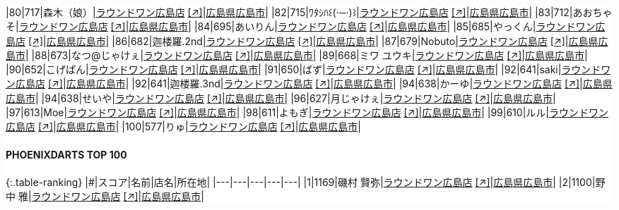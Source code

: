 |80|717|<span class="rank-name-dl">森木（娘）</span>|<a href="/darts/rank/shops/d3da28c4b625fe980d9b047a20a7ba1e.html">ラウンドワン広島店</a> <a href="https://search.dartslive.com/jp/shop/d3da28c4b625fe980d9b047a20a7ba1e">[↗]</a>|<a href="/darts/rank/広島県/広島市">広島県広島市</a>|
|82|715|<span class="rank-name-dl">ﾜﾀｼﾊ꒰(·─·)꒱</span>|<a href="/darts/rank/shops/d3da28c4b625fe980d9b047a20a7ba1e.html">ラウンドワン広島店</a> <a href="https://search.dartslive.com/jp/shop/d3da28c4b625fe980d9b047a20a7ba1e">[↗]</a>|<a href="/darts/rank/広島県/広島市">広島県広島市</a>|
|83|712|<span class="rank-name-dl">あおちゃそ</span>|<a href="/darts/rank/shops/d3da28c4b625fe980d9b047a20a7ba1e.html">ラウンドワン広島店</a> <a href="https://search.dartslive.com/jp/shop/d3da28c4b625fe980d9b047a20a7ba1e">[↗]</a>|<a href="/darts/rank/広島県/広島市">広島県広島市</a>|
|84|695|<span class="rank-name-dl">あいりん</span>|<a href="/darts/rank/shops/d3da28c4b625fe980d9b047a20a7ba1e.html">ラウンドワン広島店</a> <a href="https://search.dartslive.com/jp/shop/d3da28c4b625fe980d9b047a20a7ba1e">[↗]</a>|<a href="/darts/rank/広島県/広島市">広島県広島市</a>|
|85|685|<span class="rank-name-dl">やっくん</span>|<a href="/darts/rank/shops/d3da28c4b625fe980d9b047a20a7ba1e.html">ラウンドワン広島店</a> <a href="https://search.dartslive.com/jp/shop/d3da28c4b625fe980d9b047a20a7ba1e">[↗]</a>|<a href="/darts/rank/広島県/広島市">広島県広島市</a>|
|86|682|<span class="rank-name-dl">迦楼羅.2nd</span>|<a href="/darts/rank/shops/d3da28c4b625fe980d9b047a20a7ba1e.html">ラウンドワン広島店</a> <a href="https://search.dartslive.com/jp/shop/d3da28c4b625fe980d9b047a20a7ba1e">[↗]</a>|<a href="/darts/rank/広島県/広島市">広島県広島市</a>|
|87|679|<span class="rank-name-dl">Nobuto</span>|<a href="/darts/rank/shops/d3da28c4b625fe980d9b047a20a7ba1e.html">ラウンドワン広島店</a> <a href="https://search.dartslive.com/jp/shop/d3da28c4b625fe980d9b047a20a7ba1e">[↗]</a>|<a href="/darts/rank/広島県/広島市">広島県広島市</a>|
|88|673|<span class="rank-name-dl">なつ@じゃけぇ</span>|<a href="/darts/rank/shops/d3da28c4b625fe980d9b047a20a7ba1e.html">ラウンドワン広島店</a> <a href="https://search.dartslive.com/jp/shop/d3da28c4b625fe980d9b047a20a7ba1e">[↗]</a>|<a href="/darts/rank/広島県/広島市">広島県広島市</a>|
|89|668|<span class="rank-name-dl">ミワ ユウキ</span>|<a href="/darts/rank/shops/d3da28c4b625fe980d9b047a20a7ba1e.html">ラウンドワン広島店</a> <a href="https://search.dartslive.com/jp/shop/d3da28c4b625fe980d9b047a20a7ba1e">[↗]</a>|<a href="/darts/rank/広島県/広島市">広島県広島市</a>|
|90|652|<span class="rank-name-dl">こげぱん</span>|<a href="/darts/rank/shops/d3da28c4b625fe980d9b047a20a7ba1e.html">ラウンドワン広島店</a> <a href="https://search.dartslive.com/jp/shop/d3da28c4b625fe980d9b047a20a7ba1e">[↗]</a>|<a href="/darts/rank/広島県/広島市">広島県広島市</a>|
|91|650|<span class="rank-name-dl">ばず</span>|<a href="/darts/rank/shops/d3da28c4b625fe980d9b047a20a7ba1e.html">ラウンドワン広島店</a> <a href="https://search.dartslive.com/jp/shop/d3da28c4b625fe980d9b047a20a7ba1e">[↗]</a>|<a href="/darts/rank/広島県/広島市">広島県広島市</a>|
|92|641|<span class="rank-name-dl">saki</span>|<a href="/darts/rank/shops/d3da28c4b625fe980d9b047a20a7ba1e.html">ラウンドワン広島店</a> <a href="https://search.dartslive.com/jp/shop/d3da28c4b625fe980d9b047a20a7ba1e">[↗]</a>|<a href="/darts/rank/広島県/広島市">広島県広島市</a>|
|92|641|<span class="rank-name-dl">迦楼羅.3nd</span>|<a href="/darts/rank/shops/d3da28c4b625fe980d9b047a20a7ba1e.html">ラウンドワン広島店</a> <a href="https://search.dartslive.com/jp/shop/d3da28c4b625fe980d9b047a20a7ba1e">[↗]</a>|<a href="/darts/rank/広島県/広島市">広島県広島市</a>|
|94|638|<span class="rank-name-dl">かーゆ</span>|<a href="/darts/rank/shops/d3da28c4b625fe980d9b047a20a7ba1e.html">ラウンドワン広島店</a> <a href="https://search.dartslive.com/jp/shop/d3da28c4b625fe980d9b047a20a7ba1e">[↗]</a>|<a href="/darts/rank/広島県/広島市">広島県広島市</a>|
|94|638|<span class="rank-name-dl">せいや</span>|<a href="/darts/rank/shops/d3da28c4b625fe980d9b047a20a7ba1e.html">ラウンドワン広島店</a> <a href="https://search.dartslive.com/jp/shop/d3da28c4b625fe980d9b047a20a7ba1e">[↗]</a>|<a href="/darts/rank/広島県/広島市">広島県広島市</a>|
|96|627|<span class="rank-name-dl">月じゃけぇ</span>|<a href="/darts/rank/shops/d3da28c4b625fe980d9b047a20a7ba1e.html">ラウンドワン広島店</a> <a href="https://search.dartslive.com/jp/shop/d3da28c4b625fe980d9b047a20a7ba1e">[↗]</a>|<a href="/darts/rank/広島県/広島市">広島県広島市</a>|
|97|613|<span class="rank-name-dl">Moe</span>|<a href="/darts/rank/shops/d3da28c4b625fe980d9b047a20a7ba1e.html">ラウンドワン広島店</a> <a href="https://search.dartslive.com/jp/shop/d3da28c4b625fe980d9b047a20a7ba1e">[↗]</a>|<a href="/darts/rank/広島県/広島市">広島県広島市</a>|
|98|611|<span class="rank-name-dl">よもぎ</span>|<a href="/darts/rank/shops/d3da28c4b625fe980d9b047a20a7ba1e.html">ラウンドワン広島店</a> <a href="https://search.dartslive.com/jp/shop/d3da28c4b625fe980d9b047a20a7ba1e">[↗]</a>|<a href="/darts/rank/広島県/広島市">広島県広島市</a>|
|99|610|<span class="rank-name-dl">ルル</span>|<a href="/darts/rank/shops/d3da28c4b625fe980d9b047a20a7ba1e.html">ラウンドワン広島店</a> <a href="https://search.dartslive.com/jp/shop/d3da28c4b625fe980d9b047a20a7ba1e">[↗]</a>|<a href="/darts/rank/広島県/広島市">広島県広島市</a>|
|100|577|<span class="rank-name-dl">りゅ</span>|<a href="/darts/rank/shops/d3da28c4b625fe980d9b047a20a7ba1e.html">ラウンドワン広島店</a> <a href="https://search.dartslive.com/jp/shop/d3da28c4b625fe980d9b047a20a7ba1e">[↗]</a>|<a href="/darts/rank/広島県/広島市">広島県広島市</a>|


#### PHOENIXDARTS TOP 100



{:.table-ranking}
|#|スコア|名前|店名|所在地|
|---|---|---|---|---|
|1|1169|<span class="rank-name-pd"><span class="pro-icon-pd"></span>磯村 賢弥</span>|<a href="/darts/rank/shops/10218.html">ラウンドワン広島店</a> <a href="https://vs.phoenixdarts.com/jp/shop/shopDetailInfo/s_10218?s_seq=10218">[↗]</a>|<a href="/darts/rank/広島県/広島市">広島県広島市</a>|
|2|1100|<span class="rank-name-pd"><span class="pro-icon-pd"></span>野中 雅</span>|<a href="/darts/rank/shops/10218.html">ラウンドワン広島店</a> <a href="https://vs.phoenixdarts.com/jp/shop/shopDetailInfo/s_10218?s_seq=10218">[↗]</a>|<a href="/darts/rank/広島県/広島市">広島県広島市</a>|